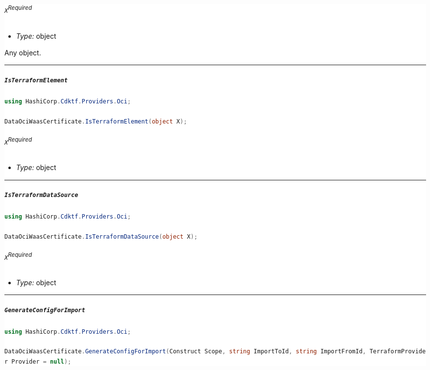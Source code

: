 ###### `X`<sup>Required</sup> <a name="X" id="rhizo-co-terraform-provider-oci.dataOciWaasCertificate.DataOciWaasCertificate.isConstruct.parameter.x"></a>

- *Type:* object

Any object.

---

##### `IsTerraformElement` <a name="IsTerraformElement" id="rhizo-co-terraform-provider-oci.dataOciWaasCertificate.DataOciWaasCertificate.isTerraformElement"></a>

```csharp
using HashiCorp.Cdktf.Providers.Oci;

DataOciWaasCertificate.IsTerraformElement(object X);
```

###### `X`<sup>Required</sup> <a name="X" id="rhizo-co-terraform-provider-oci.dataOciWaasCertificate.DataOciWaasCertificate.isTerraformElement.parameter.x"></a>

- *Type:* object

---

##### `IsTerraformDataSource` <a name="IsTerraformDataSource" id="rhizo-co-terraform-provider-oci.dataOciWaasCertificate.DataOciWaasCertificate.isTerraformDataSource"></a>

```csharp
using HashiCorp.Cdktf.Providers.Oci;

DataOciWaasCertificate.IsTerraformDataSource(object X);
```

###### `X`<sup>Required</sup> <a name="X" id="rhizo-co-terraform-provider-oci.dataOciWaasCertificate.DataOciWaasCertificate.isTerraformDataSource.parameter.x"></a>

- *Type:* object

---

##### `GenerateConfigForImport` <a name="GenerateConfigForImport" id="rhizo-co-terraform-provider-oci.dataOciWaasCertificate.DataOciWaasCertificate.generateConfigForImport"></a>

```csharp
using HashiCorp.Cdktf.Providers.Oci;

DataOciWaasCertificate.GenerateConfigForImport(Construct Scope, string ImportToId, string ImportFromId, TerraformProvider Provider = null);
```
